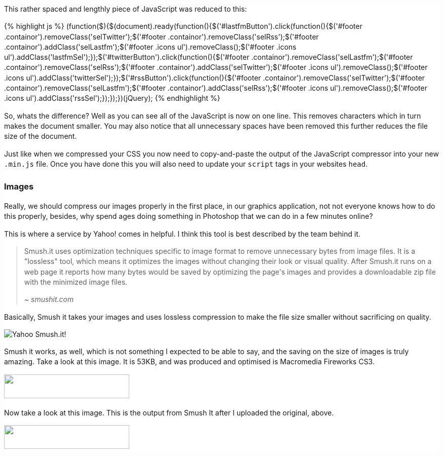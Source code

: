 This rather spaced and lengthly piece of JavaScript was reduced to this: 

{% highlight js %}
(function($){$(document).ready(function(){$('#lastfmButton').click(function(){$('#footer .containor').removeClass('selTwitter');$('#footer .containor').removeClass('selRss');$('#footer .containor').addClass('selLastfm');$('#footer .icons ul').removeClass();$('#footer .icons ul').addClass('lastfmSel');});$('#twitterButton').click(function(){$('#footer .containor').removeClass('selLastfm');$('#footer .containor').removeClass('selRss');$('#footer .containor').addClass('selTwitter');$('#footer .icons ul').removeClass();$('#footer .icons ul').addClass('twitterSel');});$('#rssButton').click(function(){$('#footer .containor').removeClass('selTwitter');$('#footer .containor').removeClass('selLastfm');$('#footer .containor').addClass('selRss');$('#footer .icons ul').removeClass();$('#footer .icons ul').addClass('rssSel');});});})(jQuery);
{% endhighlight %}

So, whats the difference?  Well as you can see all of the JavaScript is now on one line.  This removes characters which in turn makes the document smaller.  You may also notice that all unnecessary spaces have been removed this further reduces the file size of the document.  

Just like when we compressed your CSS you now need to copy-and-paste the output of the JavaScript compressor into your new <tt>.min.js</tt> file.  Once you have done this you will also need to update your <tt>script</tt> tags in your websites <tt>head</tt>.

### Images

Really, we should compress our images properly in the first place, in our graphics application, not not everyone knows how to do this properly, besides, why spend ages doing something in Photoshop that we can do in a few minutes online?

This is where a service by Yahoo! comes in helpful.  I think this tool is best described by the team behind it.  

<blockquote cite="http://www.smushit.com/ysmush.it/">
  <p>Smush.it uses optimization techniques specific to image format to remove unnecessary bytes from image files. It is a "lossless" tool, which means it optimizes the images without changing their look or visual quality. After Smush.it runs on a web page it reports how many bytes would be saved by optimizing the page's images and provides a downloadable zip file with the minimized image files. </p>
  <cite>~ smushit.com</cite>
</blockquote>

Basically, Smush it takes your images and uses lossless compression to make the file size smaller without sacrificing on quality.  

<img src="http://danielgroves.net/wp-content/uploads/2010/08/Screen-shot-2010-08-12-at-10.54.11-550x296.png" alt="Yahoo Smush.it!" title="Yahoo Smush.it!" width="550" height="296" class="size-large wp-image-290" />

Smush it works, as well, which is not something I expected to be able to say, and the saving on the size of images is truly amazing.  Take a look at this image.  It is 53KB, and was produced and optimised is Macromedia Fireworks CS3.  

<img src="http://danielgroves.net/wp-content/uploads/2010/08/orig_danielgroves.png" alt="" title="orig_danielgroves" width="247" height="47" class="aligncenter size-full wp-image-293" />

Now take a look at this image.  This is the output from Smush It after I uploaded the original, above.  

<img src="http://danielgroves.net/wp-content/uploads/2010/08/new_danielgroves.png" alt="" title="new_danielgroves" width="247" height="47" class="aligncenter size-full wp-image-292" />
